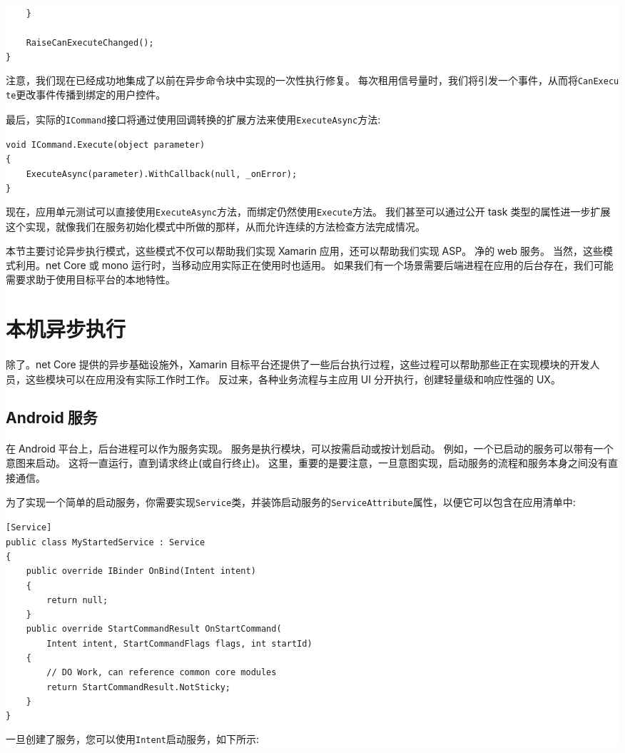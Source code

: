```
    } 

    RaiseCanExecuteChanged(); 
}
```

注意，我们现在已经成功地集成了以前在异步命令块中实现的一次性执行修复。 每次租用信号量时，我们将引发一个事件，从而将`CanExecute`更改事件传播到绑定的用户控件。

最后，实际的`ICommand`接口将通过使用回调转换的扩展方法来使用`ExecuteAsync`方法:

```
void ICommand.Execute(object parameter) 
{
    ExecuteAsync(parameter).WithCallback(null, _onError); 
}
```

现在，应用单元测试可以直接使用`ExecuteAsync`方法，而绑定仍然使用`Execute`方法。 我们甚至可以通过公开 task 类型的属性进一步扩展这个实现，就像我们在服务初始化模式中所做的那样，从而允许连续的方法检查方法完成情况。

本节主要讨论异步执行模式，这些模式不仅可以帮助我们实现 Xamarin 应用，还可以帮助我们实现 ASP。 净的 web 服务。 当然，这些模式利用。net Core 或 mono 运行时，当移动应用实际正在使用时也适用。 如果我们有一个场景需要后端进程在应用的后台存在，我们可能需要求助于使用目标平台的本地特性。

# 本机异步执行

除了。net Core 提供的异步基础设施外，Xamarin 目标平台还提供了一些后台执行过程，这些过程可以帮助那些正在实现模块的开发人员，这些模块可以在应用没有实际工作时工作。 反过来，各种业务流程与主应用 UI 分开执行，创建轻量级和响应性强的 UX。

## Android 服务

在 Android 平台上，后台进程可以作为服务实现。 服务是执行模块，可以按需启动或按计划启动。 例如，一个已启动的服务可以带有一个意图来启动。 这将一直运行，直到请求终止(或自行终止)。 这里，重要的是要注意，一旦意图实现，启动服务的流程和服务本身之间没有直接通信。

为了实现一个简单的启动服务，你需要实现`Service`类，并装饰启动服务的`ServiceAttribute`属性，以便它可以包含在应用清单中:

```
[Service]
public class MyStartedService : Service
{ 
    public override IBinder OnBind(Intent intent)
    {
        return null;
    }
    public override StartCommandResult OnStartCommand(
        Intent intent, StartCommandFlags flags, int startId)
    {
        // DO Work, can reference common core modules
        return StartCommandResult.NotSticky;
    }
}
```

一旦创建了服务，您可以使用`Intent`启动服务，如下所示:

